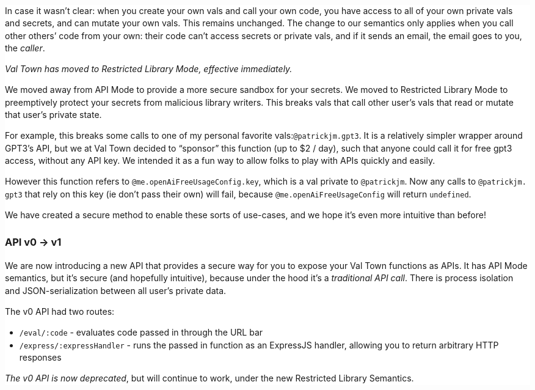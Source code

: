 In case it wasn’t clear: when you create your own vals and call your own code,
you have access to all of your own private vals and secrets, and can mutate your
own vals. This remains unchanged. The change to our semantics only applies when
you call other others’ code from your own: their code can’t access secrets or
private vals, and if it sends an email, the email goes to you, the _caller_.

_Val Town has moved to Restricted Library Mode, effective immediately._

We moved away from API Mode to provide a more secure sandbox for your secrets.
We moved to Restricted Library Mode to preemptively protect your secrets from
malicious library writers. This breaks vals that call other user’s vals that
read or mutate that user’s private state.

For example, this breaks some calls to one of my personal favorite
vals:`@patrickjm.gpt3`. It is a relatively simpler wrapper around GPT3’s API,
but we at Val Town decided to “sponsor” this function (up to $2 / day), such
that anyone could call it for free gpt3 access, without any API key. We intended
it as a fun way to allow folks to play with APIs quickly and easily.

<div class="not-content">
  <iframe src="https://www.val.town/embed/@patrickjm.gpt3" width="100%" frameborder="no" style="height: 400px;">
    &#x20;
  </iframe>
</div>

However this function refers to `@me.openAiFreeUsageConfig.key`, which is a val
private to `@patrickjm`. Now any calls to `@patrickjm.gpt3` that rely on this
key (ie don’t pass their own) will fail, because `@me.openAiFreeUsageConfig`
will return `undefined`.

We have created a secure method to enable these sorts of use-cases, and we hope
it’s even more intuitive than before!

<div class="not-content">
  <iframe src="https://www.val.town/embed/@stevekrouse.apiExample" width="100%" frameborder="no" style="height: 400px;">
    &#x20;
  </iframe>
</div>

### API v0 → v1

We are now introducing a new API that provides a secure way for you to expose
your Val Town functions as APIs. It has API Mode semantics, but it’s secure (and
hopefully intuitive), because under the hood it’s a _traditional API call_.
There is process isolation and JSON-serialization between all user’s private
data.

The v0 API had two routes:

- `/eval/:code` - evaluates code passed in through the URL bar
- `/express/:expressHandler` - runs the passed in function as an ExpressJS
  handler, allowing you to return arbitrary HTTP responses

_The v0 API is now deprecated_, but will continue to work, under the new
Restricted Library Semantics.
